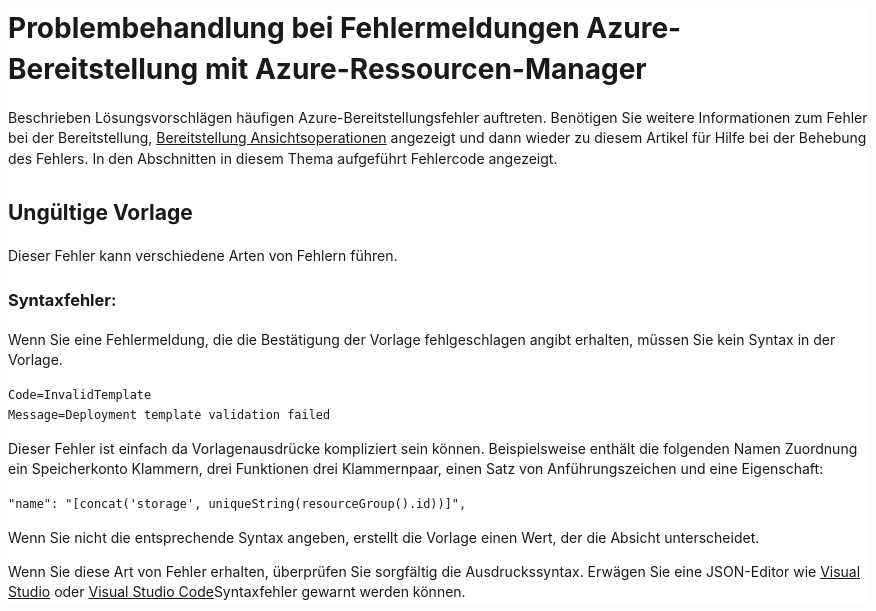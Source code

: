 <properties
   pageTitle="Problembehandlung bei Fehlermeldungen Azure-Bereitstellung | Microsoft Azure"
   description="Beschreibt die allgemeine Fehlerbehebung beim Bereitstellen von Ressourcen in Azure Azure-Ressourcen-Manager verwenden."
   services="azure-resource-manager"
   documentationCenter=""
   tags="top-support-issue"
   authors="tfitzmac"
   manager="timlt"
   editor="tysonn"
   keywords="Fehler bei der Bereitstellung, Azure-Bereitstellung in Azure bereitstellen"/>

<tags
   ms.service="azure-resource-manager"
   ms.devlang="na"
   ms.topic="article"
   ms.tgt_pltfrm="na"
   ms.workload="na"
   ms.date="10/24/2016"
   ms.author="tomfitz"/>

# <a name="troubleshoot-common-azure-deployment-errors-with-azure-resource-manager"></a>Problembehandlung bei Fehlermeldungen Azure-Bereitstellung mit Azure-Ressourcen-Manager

Beschrieben Lösungsvorschlägen häufigen Azure-Bereitstellungsfehler auftreten. Benötigen Sie weitere Informationen zum Fehler bei der Bereitstellung, [Bereitstellung Ansichtsoperationen](resource-manager-troubleshoot-deployments-portal.md) angezeigt und dann wieder zu diesem Artikel für Hilfe bei der Behebung des Fehlers. In den Abschnitten in diesem Thema aufgeführt Fehlercode angezeigt.

## <a name="invalid-template"></a>Ungültige Vorlage

Dieser Fehler kann verschiedene Arten von Fehlern führen. 

### <a name="syntax-error"></a>Syntaxfehler:

Wenn Sie eine Fehlermeldung, die die Bestätigung der Vorlage fehlgeschlagen angibt erhalten, müssen Sie kein Syntax in der Vorlage. 

    Code=InvalidTemplate 
    Message=Deployment template validation failed

Dieser Fehler ist einfach da Vorlagenausdrücke kompliziert sein können. Beispielsweise enthält die folgenden Namen Zuordnung ein Speicherkonto Klammern, drei Funktionen drei Klammernpaar, einen Satz von Anführungszeichen und eine Eigenschaft:

    "name": "[concat('storage', uniqueString(resourceGroup().id))]",

Wenn Sie nicht die entsprechende Syntax angeben, erstellt die Vorlage einen Wert, der die Absicht unterscheidet.

Wenn Sie diese Art von Fehler erhalten, überprüfen Sie sorgfältig die Ausdruckssyntax. Erwägen Sie eine JSON-Editor wie [Visual Studio](vs-azure-tools-resource-groups-deployment-projects-create-deploy.md) oder [Visual Studio Code](resource-manager-vs-code.md)Syntaxfehler gewarnt werden können. 
